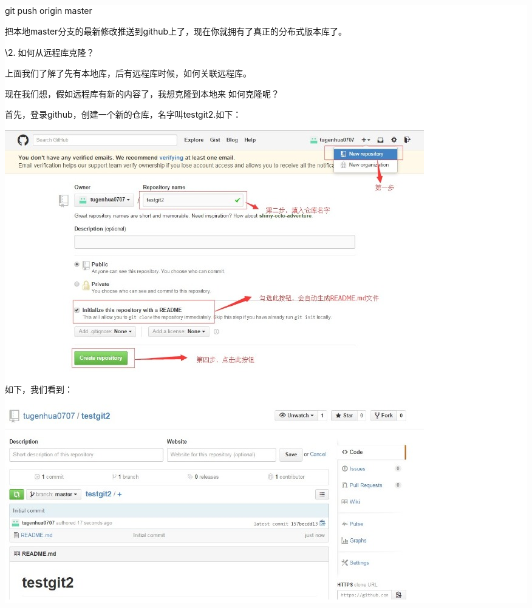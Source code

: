 git push origin master

把本地master分支的最新修改推送到github上了，现在你就拥有了真正的分布式版本库了。

\2. 如何从远程库克隆？

上面我们了解了先有本地库，后有远程库时候，如何关联远程库。

现在我们想，假如远程库有新的内容了，我想克隆到本地来 如何克隆呢？

首先，登录github，创建一个新的仓库，名字叫testgit2.如下：

[![img](assets/6941baebgw1eloyphv15sj20t10gs775.jpg)](http://ww4.sinaimg.cn/mw690/6941baebgw1eloyphv15sj20t10gs775.jpg)

如下，我们看到：

[![img](assets/6941baebgw1eloypexzvuj20ss0dgabs.jpg)](http://ww2.sinaimg.cn/mw690/6941baebgw1eloypexzvuj20ss0dgabs.jpg)
